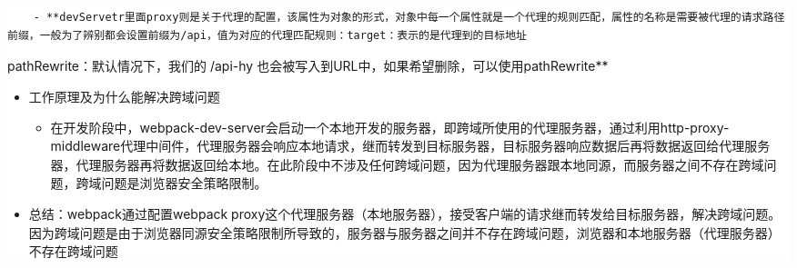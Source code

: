 		- **devServetr里面proxy则是关于代理的配置，该属性为对象的形式，对象中每一个属性就是一个代理的规则匹配，属性的名称是需要被代理的请求路径前缀，一般为了辨别都会设置前缀为/api，值为对应的代理匹配规则：target：表示的是代理到的目标地址
pathRewrite：默认情况下，我们的 /api-hy 也会被写入到URL中，如果希望删除，可以使用pathRewrite**

- 工作原理及为什么能解决跨域问题

	- 在开发阶段中，webpack-dev-server会启动一个本地开发的服务器，即跨域所使用的代理服务器，通过利用http-proxy-middleware代理中间件，代理服务器会响应本地请求，继而转发到目标服务器，目标服务器响应数据后再将数据返回给代理服务器，代理服务器再将数据返回给本地。在此阶段中不涉及任何跨域问题，因为代理服务器跟本地同源，而服务器之间不存在跨域问题，跨域问题是浏览器安全策略限制。

- 总结：webpack通过配置webpack proxy这个代理服务器（本地服务器），接受客户端的请求继而转发给目标服务器，解决跨域问题。因为跨域问题是由于浏览器同源安全策略限制所导致的，服务器与服务器之间并不存在跨域问题，浏览器和本地服务器（代理服务器）不存在跨域问题

